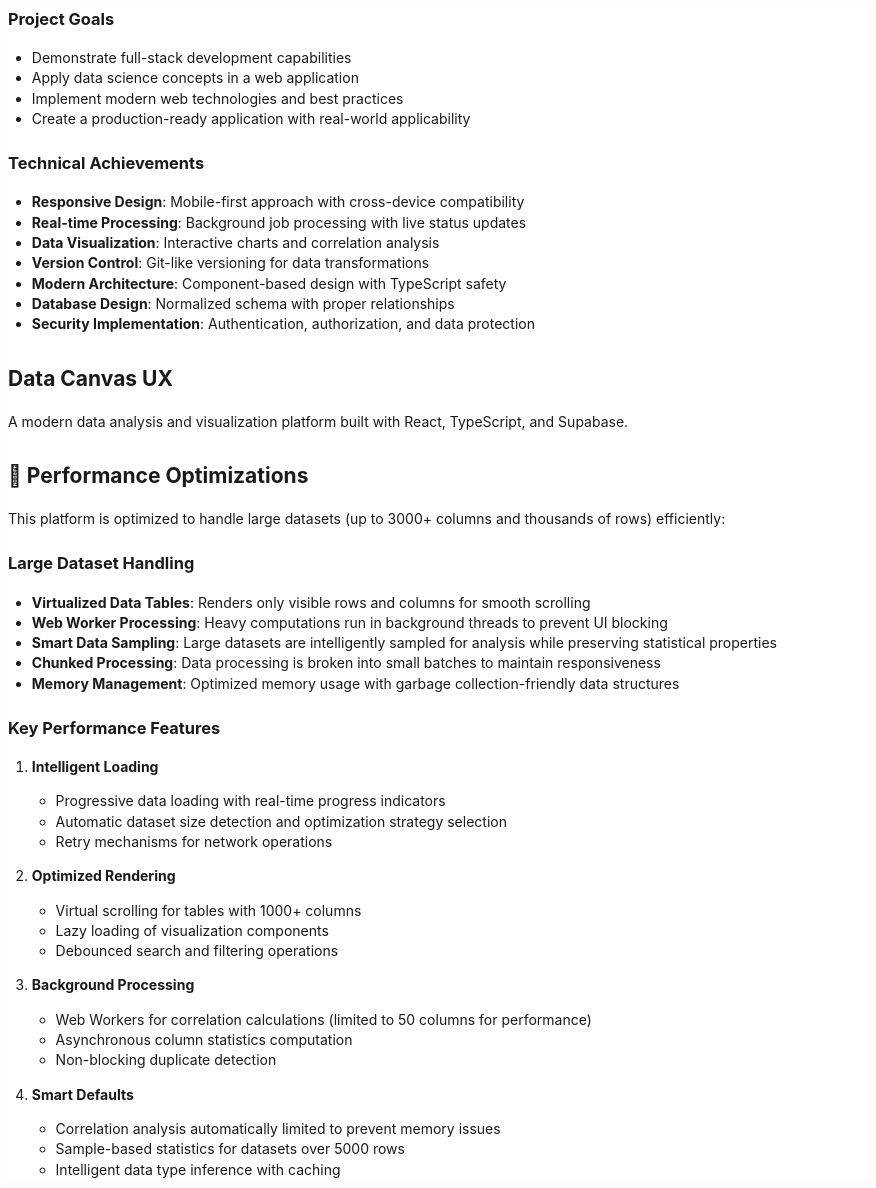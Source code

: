 ### Project Goals
- Demonstrate full-stack development capabilities
- Apply data science concepts in a web application
- Implement modern web technologies and best practices
- Create a production-ready application with real-world applicability

### Technical Achievements
- **Responsive Design**: Mobile-first approach with cross-device compatibility
- **Real-time Processing**: Background job processing with live status updates
- **Data Visualization**: Interactive charts and correlation analysis
- **Version Control**: Git-like versioning for data transformations
- **Modern Architecture**: Component-based design with TypeScript safety
- **Database Design**: Normalized schema with proper relationships
- **Security Implementation**: Authentication, authorization, and data protection

## Data Canvas UX

A modern data analysis and visualization platform built with React, TypeScript, and Supabase.

## 🚀 Performance Optimizations

This platform is optimized to handle large datasets (up to 3000+ columns and thousands of rows) efficiently:

### Large Dataset Handling

- **Virtualized Data Tables**: Renders only visible rows and columns for smooth scrolling
- **Web Worker Processing**: Heavy computations run in background threads to prevent UI blocking
- **Smart Data Sampling**: Large datasets are intelligently sampled for analysis while preserving statistical properties
- **Chunked Processing**: Data processing is broken into small batches to maintain responsiveness
- **Memory Management**: Optimized memory usage with garbage collection-friendly data structures

### Key Performance Features

1. **Intelligent Loading**
   - Progressive data loading with real-time progress indicators
   - Automatic dataset size detection and optimization strategy selection
   - Retry mechanisms for network operations

2. **Optimized Rendering**
   - Virtual scrolling for tables with 1000+ columns
   - Lazy loading of visualization components
   - Debounced search and filtering operations

3. **Background Processing**
   - Web Workers for correlation calculations (limited to 50 columns for performance)
   - Asynchronous column statistics computation
   - Non-blocking duplicate detection

4. **Smart Defaults**
   - Correlation analysis automatically limited to prevent memory issues
   - Sample-based statistics for datasets over 5000 rows
   - Intelligent data type inference with caching
